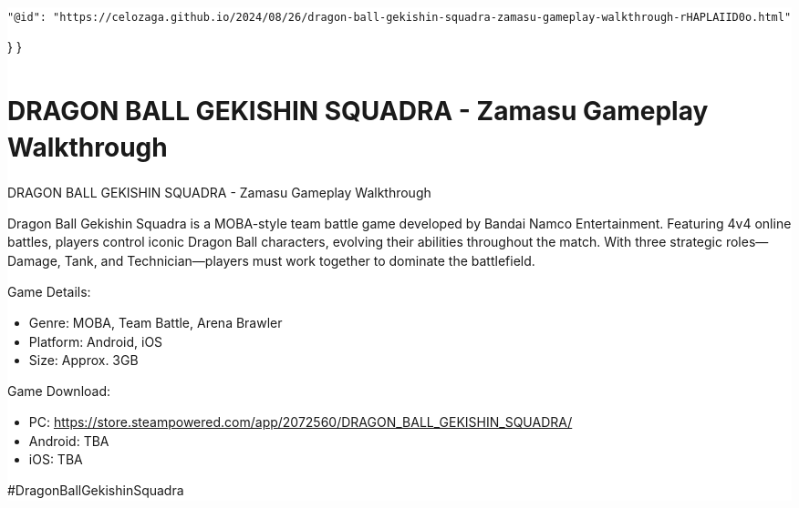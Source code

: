     "@id": "https://celozaga.github.io/2024/08/26/dragon-ball-gekishin-squadra-zamasu-gameplay-walkthrough-rHAPLAIID0o.html"
  }
}
</script>

<h1 class="youtube-post-title">DRAGON BALL GEKISHIN SQUADRA - Zamasu Gameplay Walkthrough</h1>

<iframe class="BLOG_video_class" width="100%" height="100%" 
        src="https://www.youtube.com/embed/rHAPLAIID0o"
        youtube-src-id="rHAPLAIID0o"
        title="YouTube Video Player"
        frameborder="0"
        allow="accelerometer; autoplay; clipboard-write; encrypted-media; gyroscope; picture-in-picture; web-share"
        referrerpolicy="strict-origin-when-cross-origin"
        allowfullscreen></iframe>

<p class="youtube-post-description">DRAGON BALL GEKISHIN SQUADRA - Zamasu Gameplay Walkthrough

Dragon Ball Gekishin Squadra is a MOBA-style team battle game developed by Bandai Namco Entertainment. Featuring 4v4 online battles, players control iconic Dragon Ball characters, evolving their abilities throughout the match. With three strategic roles—Damage, Tank, and Technician—players must work together to dominate the battlefield. 

Game Details:  

- Genre: MOBA, Team Battle, Arena Brawler
- Platform: Android, iOS  
- Size: Approx. 3GB  

Game Download:  

- PC: https://store.steampowered.com/app/2072560/DRAGON_BALL_GEKISHIN_SQUADRA/
- Android: TBA
- iOS: TBA

#DragonBallGekishinSquadra</p>
